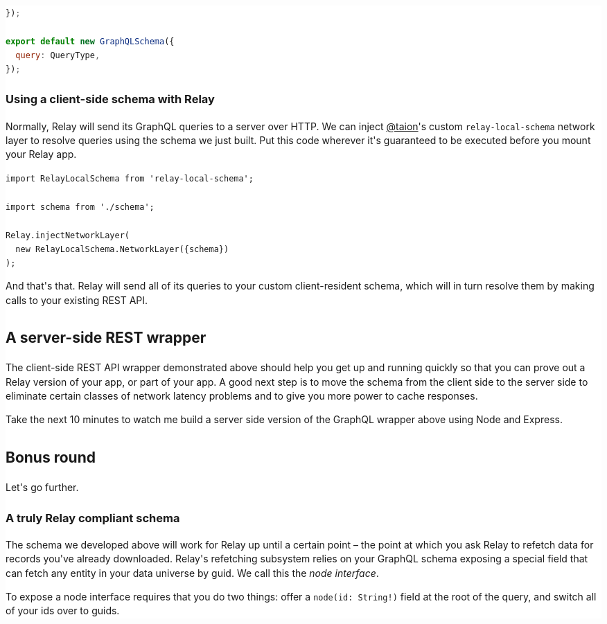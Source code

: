 ```js
});

export default new GraphQLSchema({
  query: QueryType,
});
```

### Using a client-side schema with Relay

Normally, Relay will send its GraphQL queries to a server over HTTP. We can inject [@taion](https://github.com/taion/)'s custom `relay-local-schema` network layer to resolve queries using the schema we just built. Put this code wherever it's guaranteed to be executed before you mount your Relay app.

```
import RelayLocalSchema from 'relay-local-schema';

import schema from './schema';

Relay.injectNetworkLayer(
  new RelayLocalSchema.NetworkLayer({schema})
);
```

And that's that. Relay will send all of its queries to your custom client-resident schema, which will in turn resolve them by making calls to your existing REST API.

## A server-side REST wrapper

The client-side REST API wrapper demonstrated above should help you get up and running quickly so that you can prove out a Relay version of your app, or part of your app. A good next step is to move the schema from the client side to the server side to eliminate certain classes of network latency problems and to give you more power to cache responses.

Take the next 10 minutes to watch me build a server side version of the GraphQL wrapper above using Node and Express.

<iframe id="ytplayer" type="text/html" width="640" height="390"
  src="http://www.youtube.com/embed/UBGzsb2UkeY?autoplay=0&origin=http://graphql.org&start=900"
  frameborder="0"></iframe>

## Bonus round

Let's go further.

### A truly Relay compliant schema

The schema we developed above will work for Relay up until a certain point – the point at which you ask Relay to refetch data for records you've already downloaded. Relay's refetching subsystem relies on your GraphQL schema exposing a special field that can fetch any entity in your data universe by guid. We call this the _node interface_.

To expose a node interface requires that you do two things: offer a `node(id: String!)` field at the root of the query, and switch all of your ids over to guids.
